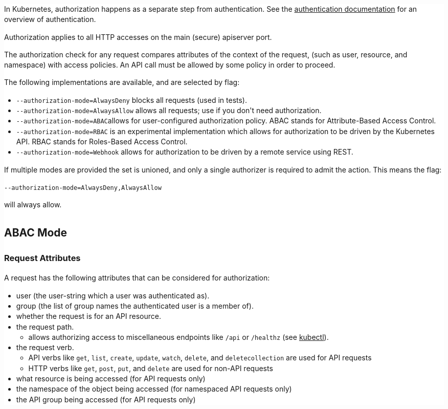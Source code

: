---
---

In Kubernetes, authorization happens as a separate step from authentication.
See the [authentication documentation](/docs/admin/authentication) for an
overview of authentication.

Authorization applies to all HTTP accesses on the main (secure) apiserver port.

The authorization check for any request compares attributes of the context of
the request, (such as user, resource, and namespace) with access
policies.  An API call must be allowed by some policy in order to proceed.

The following implementations are available, and are selected by flag:

  - `--authorization-mode=AlwaysDeny` blocks all requests (used in tests).
  - `--authorization-mode=AlwaysAllow` allows all requests; use if you don't
need authorization.
  - `--authorization-mode=ABAC`allows for user-configured authorization policy.
ABAC stands for
  Attribute-Based Access Control.
  - `--authorization-mode=RBAC` is an experimental implementation which allows
for authorization to be driven by the Kubernetes API.
RBAC stands for Roles-Based Access Control.
  - `--authorization-mode=Webhook` allows for authorization to be driven by a
remote service using REST.

If multiple modes are provided the set is unioned, and only a single authorizer is required to admit the action.  This means the flag:

```
--authorization-mode=AlwaysDeny,AlwaysAllow
```

will always allow.

## ABAC Mode

### Request Attributes

A request has the following attributes that can be considered for authorization:

  - user (the user-string which a user was authenticated as).
  - group (the list of group names the authenticated user is a member of).
  - whether the request is for an API resource.
  - the request path.
    - allows authorizing access to miscellaneous endpoints like `/api` or
`/healthz` (see [kubectl](#kubectl)).
  - the request verb.
    - API verbs like `get`, `list`, `create`, `update`, `watch`, `delete`, and
`deletecollection` are used for API requests
    - HTTP verbs like `get`, `post`, `put`, and `delete` are used for non-API
requests
  - what resource is being accessed (for API requests only)
  - the namespace of the object being accessed (for namespaced API requests
only)
  - the API group being accessed (for API requests only)
